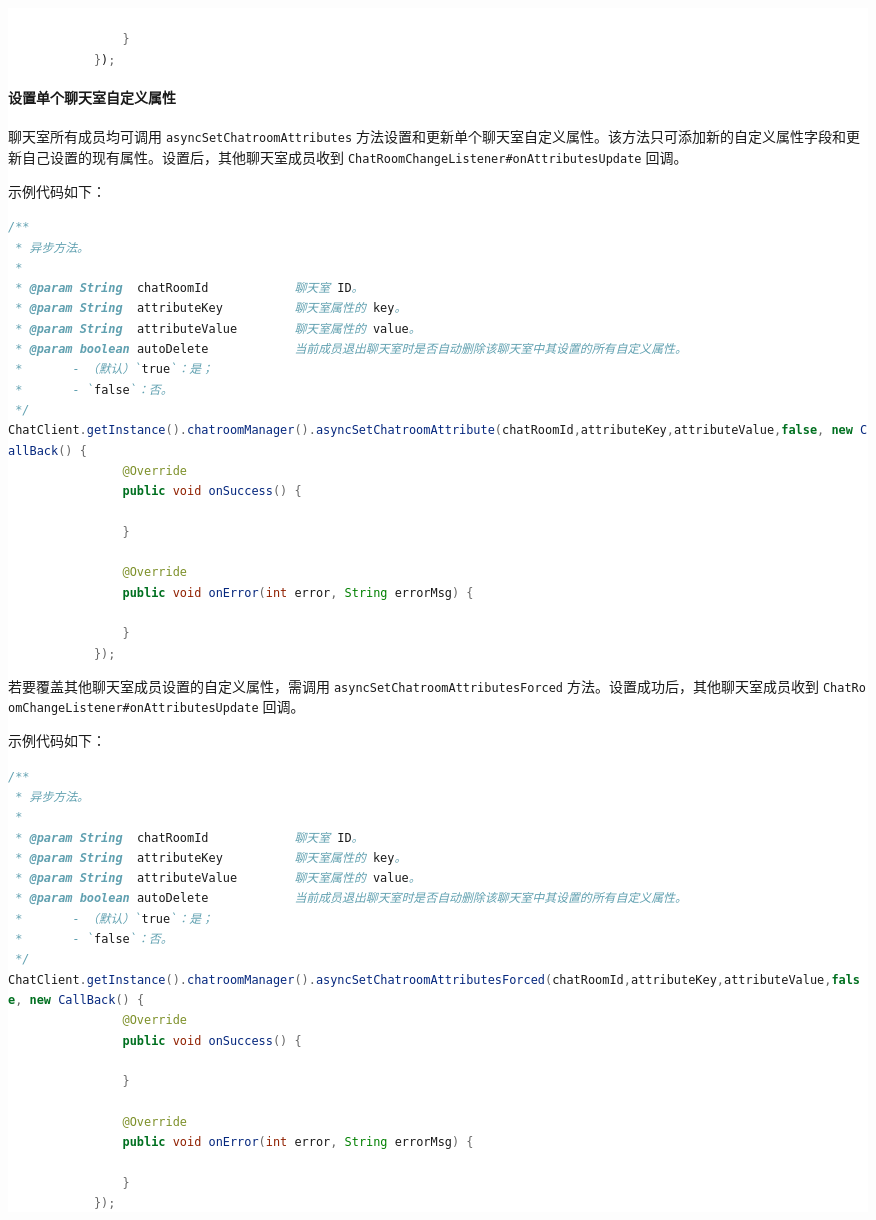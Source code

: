 ```java

                }
            });

```

#### 设置单个聊天室自定义属性

聊天室所有成员均可调用 `asyncSetChatroomAttributes` 方法设置和更新单个聊天室自定义属性。该方法只可添加新的自定义属性字段和更新自己设置的现有属性。设置后，其他聊天室成员收到 `ChatRoomChangeListener#onAttributesUpdate` 回调。

示例代码如下：

```java
/**
 * 异步方法。
 *
 * @param String  chatRoomId            聊天室 ID。
 * @param String  attributeKey          聊天室属性的 key。
 * @param String  attributeValue        聊天室属性的 value。
 * @param boolean autoDelete            当前成员退出聊天室时是否自动删除该聊天室中其设置的所有自定义属性。
 *       - （默认）`true`：是；
 *       - `false`：否。
 */
ChatClient.getInstance().chatroomManager().asyncSetChatroomAttribute(chatRoomId,attributeKey,attributeValue,false, new CallBack() {
                @Override
                public void onSuccess() {

                }

                @Override
                public void onError(int error, String errorMsg) {

                }
            });
```

若要覆盖其他聊天室成员设置的自定义属性，需调用 `asyncSetChatroomAttributesForced` 方法。设置成功后，其他聊天室成员收到 `ChatRoomChangeListener#onAttributesUpdate` 回调。

示例代码如下：

```java
/**
 * 异步方法。
 *
 * @param String  chatRoomId            聊天室 ID。
 * @param String  attributeKey          聊天室属性的 key。
 * @param String  attributeValue        聊天室属性的 value。
 * @param boolean autoDelete            当前成员退出聊天室时是否自动删除该聊天室中其设置的所有自定义属性。
 *       - （默认）`true`：是；
 *       - `false`：否。
 */
ChatClient.getInstance().chatroomManager().asyncSetChatroomAttributesForced(chatRoomId,attributeKey,attributeValue,false, new CallBack() {
                @Override
                public void onSuccess() {

                }

                @Override
                public void onError(int error, String errorMsg) {

                }
            });
```